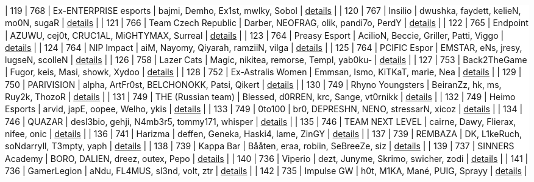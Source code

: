 | 119      |    768 | Ex-ENTERPRISE esports                     | bajmi, Demho, Ex1st, mwlky, Sobol                           | [details](details/2025_02_28/0166--ex-enterprise_esports--bajmi-demho-ex1st-mwlky-sobol.md)                             |
| 120      |    767 | Insilio                                   | dwushka, faydett, kelieN, mo0N, sugaR                       | [details](details/2025_02_28/0167--insilio--dwushka-faydett-kelien-mo0n-sugar.md)                                       |
| 121      |    766 | Team Czech Republic                       | Darber, NEOFRAG, olik, pandi7o, PerdY                       | [details](details/2025_02_28/0168--team_czech_republic--darber-neofrag-olik-pandi7o-perdy.md)                           |
| 122      |    765 | Endpoint                                  | AZUWU, cej0t, CRUC1AL, MiGHTYMAX, Surreal                   | [details](details/2025_02_28/0169--endpoint--azuwu-cej0t-cruc1al-mightymax-surreal.md)                                  |
| 123      |    764 | Preasy Esport                             | AcilioN, Beccie, Griller, Patti, Viggo                      | [details](details/2025_02_28/0170--preasy_esport--acilion-beccie-griller-patti-viggo.md)                                |
| 124      |    764 | NIP Impact                                | aiM, Nayomy, Qiyarah, ramziiN, vilga                        | [details](details/2025_02_28/0171--nip_impact--aim-nayomy-qiyarah-ramziin-vilga.md)                                     |
| 125      |    764 | PCIFIC Espor                              | EMSTAR, eNs, jresy, lugseN, scolleN                         | [details](details/2025_02_28/0172--pcific_espor--emstar-ens-jresy-lugsen-scollen.md)                                    |
| 126      |    758 | Lazer Cats                                | Magic, nikitea, remorse, Templ, yab0ku-                     | [details](details/2025_02_28/0174--lazer_cats--magic-nikitea-remorse-templ-yab0ku-.md)                                  |
| 127      |    753 | Back2TheGame                              | Fugor, keis, Masi, showk, Xydoo                             | [details](details/2025_02_28/0178--back2thegame--fugor-keis-masi-showk-xydoo.md)                                        |
| 128      |    752 | Ex-Astralis Women                         | Emmsan, Ismo, KiTKaT, marie, Nea                            | [details](details/2025_02_28/0179--ex-astralis_women--emmsan-ismo-kitkat-marie-nea.md)                                  |
| 129      |    750 | PARIVISION                                | alpha, ArtFr0st, BELCHONOKK, Patsi, Qikert                  | [details](details/2025_02_28/0182--parivision--alpha-artfr0st-belchonokk-patsi-qikert.md)                               |
| 130      |    749 | Rhyno Youngsters                          | BeiranZz, hk, ms, Ruy2k, ThozoR                             | [details](details/2025_02_28/0183--rhyno_youngsters--beiranzz-hk-ms-ruy2k-thozor.md)                                    |
| 131      |    749 | THE (Russian team)                        | Blessed, d0RREN, krc, Sange, vt0rnikk                       | [details](details/2025_02_28/0185--the__russian_team_--blessed-d0rren-krc-sange-vt0rnikk.md)                            |
| 132      |    749 | Heimo Esports                             | arvid, japE, oopee, Welho, ykis                             | [details](details/2025_02_28/0186--heimo_esports--arvid-jape-oopee-welho-ykis.md)                                       |
| 133      |    749 | 0to100                                    | br0, DEPRESHN, NENO, stressarN, xicoz                       | [details](details/2025_02_28/0188--0to100--br0-depreshn-neno-stressarn-xicoz.md)                                        |
| 134      |    746 | QUAZAR                                    | desl3bio, gehji, N4mb3r5, tommy171, whisper                 | [details](details/2025_02_28/0189--quazar--desl3bio-gehji-n4mb3r5-tommy171-whisper.md)                                  |
| 135      |    746 | TEAM NEXT LEVEL                           | cairne, Dawy, Flierax, nifee, onic                          | [details](details/2025_02_28/0190--team_next_level--cairne-dawy-flierax-nifee-onic.md)                                  |
| 136      |    741 | Harizma                                   | deffen, Geneka, Haski4, lame, ZinGY                         | [details](details/2025_02_28/0193--harizma--deffen-geneka-haski4-lame-zingy.md)                                         |
| 137      |    739 | REMBAZA                                   | DK, L1keRuch, soNdarryll, T3mpty, yaph                      | [details](details/2025_02_28/0194--rembaza--dk-l1keruch-sondarryll-t3mpty-yaph.md)                                      |
| 138      |    739 | Kappa Bar                                 | Bååten, eraa, robiin, SeBreeZe, siz                         | [details](details/2025_02_28/0196--kappa_bar--b__ten-eraa-robiin-sebreeze-siz.md)                                       |
| 139      |    737 | SINNERS Academy                           | BORO, DALIEN, dreez, outex, Pepo                            | [details](details/2025_02_28/0197--sinners_academy--boro-dalien-dreez-outex-pepo.md)                                    |
| 140      |    736 | Viperio                                   | dezt, Junyme, Skrimo, swicher, zodi                         | [details](details/2025_02_28/0198--viperio--dezt-junyme-skrimo-swicher-zodi.md)                                         |
| 141      |    736 | GamerLegion                               | aNdu, FL4MUS, sl3nd, volt, ztr                              | [details](details/2025_02_28/0199--gamerlegion--andu-fl4mus-sl3nd-volt-ztr.md)                                          |
| 142      |    735 | Impulse GW                                | h0t, M1KA, Mané, PUIG, Sprayy                               | [details](details/2025_02_28/0202--impulse_gw--h0t-m1ka-man_-puig-sprayy.md)                                            |